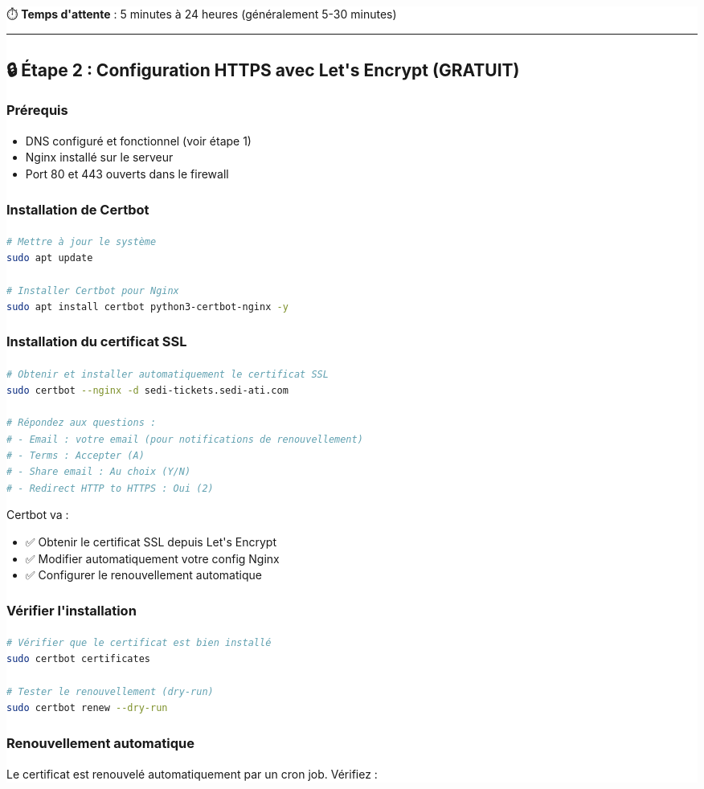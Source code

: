 ⏱️ **Temps d'attente** : 5 minutes à 24 heures (généralement 5-30 minutes)

---

## 🔒 Étape 2 : Configuration HTTPS avec Let's Encrypt (GRATUIT)

### Prérequis
- DNS configuré et fonctionnel (voir étape 1)
- Nginx installé sur le serveur
- Port 80 et 443 ouverts dans le firewall

### Installation de Certbot

```bash
# Mettre à jour le système
sudo apt update

# Installer Certbot pour Nginx
sudo apt install certbot python3-certbot-nginx -y
```

### Installation du certificat SSL

```bash
# Obtenir et installer automatiquement le certificat SSL
sudo certbot --nginx -d sedi-tickets.sedi-ati.com

# Répondez aux questions :
# - Email : votre email (pour notifications de renouvellement)
# - Terms : Accepter (A)
# - Share email : Au choix (Y/N)
# - Redirect HTTP to HTTPS : Oui (2)
```

Certbot va :
- ✅ Obtenir le certificat SSL depuis Let's Encrypt
- ✅ Modifier automatiquement votre config Nginx
- ✅ Configurer le renouvellement automatique

### Vérifier l'installation

```bash
# Vérifier que le certificat est bien installé
sudo certbot certificates

# Tester le renouvellement (dry-run)
sudo certbot renew --dry-run
```

### Renouvellement automatique

Le certificat est renouvelé automatiquement par un cron job. Vérifiez :
